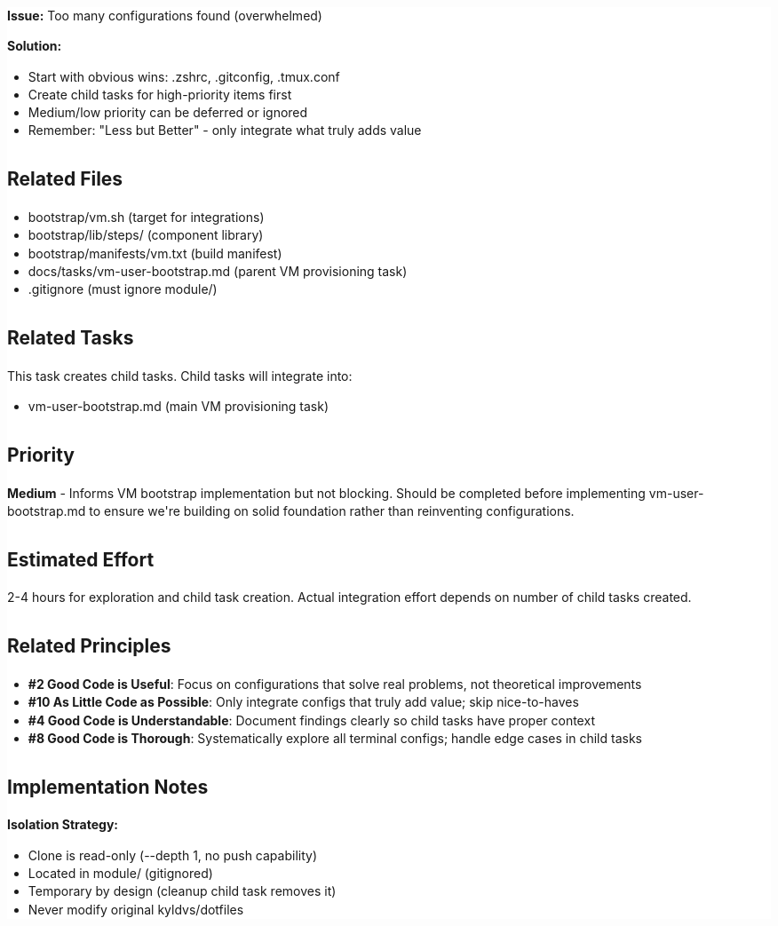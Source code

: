 **Issue:** Too many configurations found (overwhelmed)

**Solution:**
- Start with obvious wins: .zshrc, .gitconfig, .tmux.conf
- Create child tasks for high-priority items first
- Medium/low priority can be deferred or ignored
- Remember: "Less but Better" - only integrate what truly adds value

## Related Files

- bootstrap/vm.sh (target for integrations)
- bootstrap/lib/steps/ (component library)
- bootstrap/manifests/vm.txt (build manifest)
- docs/tasks/vm-user-bootstrap.md (parent VM provisioning task)
- .gitignore (must ignore module/)

## Related Tasks

This task creates child tasks. Child tasks will integrate into:
- vm-user-bootstrap.md (main VM provisioning task)

## Priority

**Medium** - Informs VM bootstrap implementation but not blocking. Should be
completed before implementing vm-user-bootstrap.md to ensure we're building
on solid foundation rather than reinventing configurations.

## Estimated Effort

2-4 hours for exploration and child task creation. Actual integration effort
depends on number of child tasks created.

## Related Principles

- **#2 Good Code is Useful**: Focus on configurations that solve real
  problems, not theoretical improvements
- **#10 As Little Code as Possible**: Only integrate configs that truly add
  value; skip nice-to-haves
- **#4 Good Code is Understandable**: Document findings clearly so child
  tasks have proper context
- **#8 Good Code is Thorough**: Systematically explore all terminal configs;
  handle edge cases in child tasks

## Implementation Notes

**Isolation Strategy:**
- Clone is read-only (--depth 1, no push capability)
- Located in module/ (gitignored)
- Temporary by design (cleanup child task removes it)
- Never modify original kyldvs/dotfiles
